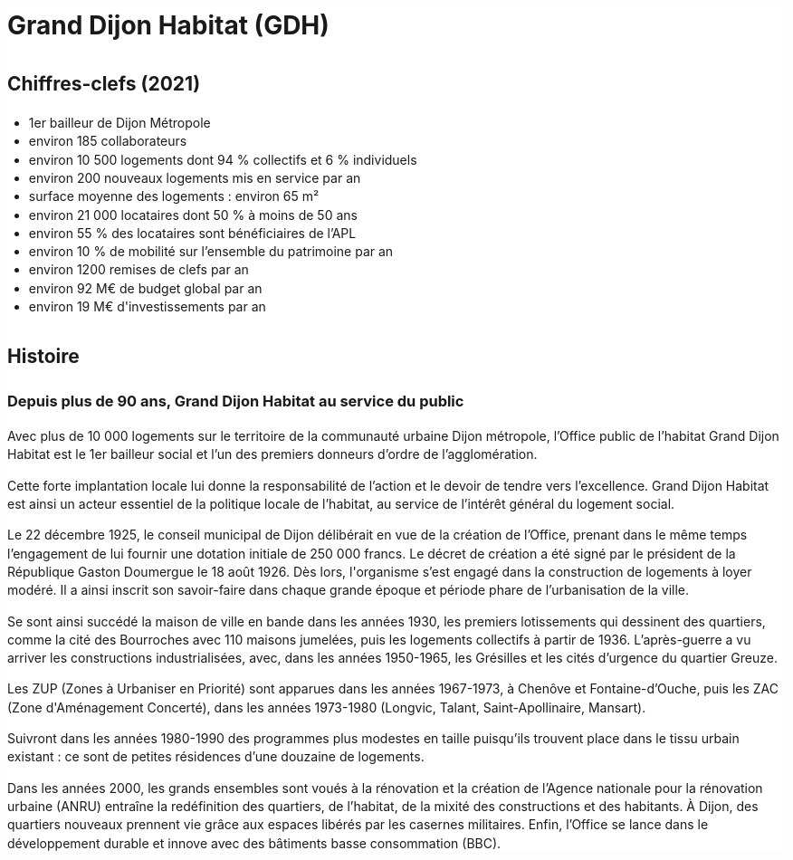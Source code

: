 # Grand Dijon Habitat (GDH)

## Chiffres-clefs (2021)

- 1er bailleur de Dijon Métropole
- environ 185 collaborateurs
- environ 10 500 logements dont 94 % collectifs et 6 % individuels
- environ 200 nouveaux logements mis en service par an
- surface moyenne des logements : environ 65 m²
- environ 21 000 locataires dont 50 % à moins de 50 ans
- environ 55 % des locataires sont bénéficiaires de l’APL
- environ 10 % de mobilité sur l’ensemble du patrimoine par an
- environ 1200 remises de clefs par an
- environ 92 M€ de budget global par an
- environ 19 M€ d'investissements par an

## Histoire

### Depuis plus de 90 ans, Grand Dijon Habitat au service du public

Avec plus de 10 000 logements sur le territoire de la communauté urbaine Dijon métropole, l’Office public de l’habitat Grand Dijon Habitat est le 1er bailleur social et l’un des premiers donneurs d’ordre de l’agglomération.

Cette forte implantation locale lui donne la responsabilité de l’action et le devoir de tendre vers l’excellence. Grand Dijon Habitat est ainsi un acteur essentiel de la politique locale de l’habitat, au service de l’intérêt général du logement social.

Le 22 décembre 1925, le conseil municipal de Dijon délibérait en vue de la création de l’Office, prenant dans le même temps l’engagement de lui fournir une dotation initiale de 250 000 francs. Le décret de création a été signé par le président de la République Gaston Doumergue le 18 août 1926. Dès lors, l'organisme s’est engagé dans la construction de logements à loyer modéré. Il a ainsi inscrit son savoir-faire dans chaque grande époque et période phare de l’urbanisation de la ville.

Se sont ainsi succédé la maison de ville en bande dans les années 1930, les premiers lotissements qui dessinent des quartiers, comme la cité des Bourroches avec 110 maisons jumelées, puis les logements collectifs à partir de 1936. L’après-guerre a vu arriver les constructions industrialisées, avec, dans les années 1950-1965, les Grésilles et les cités d’urgence du quartier Greuze.

Les ZUP (Zones à Urbaniser en Priorité) sont apparues dans les années 1967-1973, à Chenôve et Fontaine-d’Ouche, puis les ZAC (Zone d'Aménagement Concerté), dans les années 1973-1980 (Longvic, Talant, Saint-Apollinaire, Mansart).

Suivront dans les années 1980-1990 des programmes plus modestes en taille puisqu’ils trouvent place dans le tissu urbain existant : ce sont de petites résidences d’une douzaine de logements.

Dans les années 2000, les grands ensembles sont voués à la rénovation et la création de l’Agence nationale pour la rénovation urbaine (ANRU) entraîne la redéfinition des quartiers, de l’habitat, de la mixité des constructions et des habitants. À Dijon, des quartiers nouveaux prennent vie grâce aux espaces libérés par les casernes militaires. Enfin, l’Office se lance dans le développement durable et innove avec des bâtiments basse consommation (BBC).
